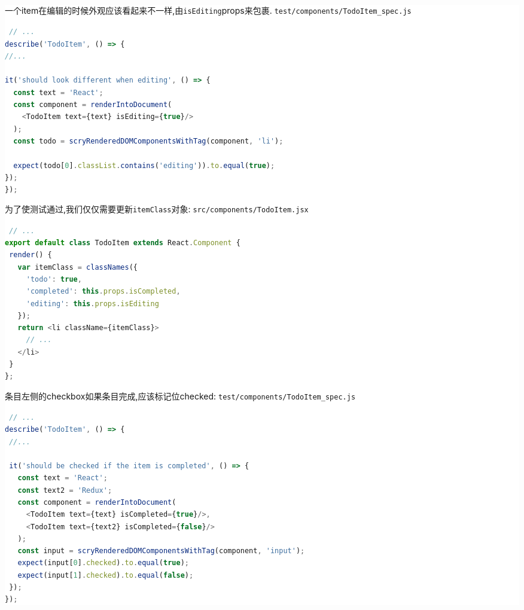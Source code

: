 一个item在编辑的时候外观应该看起来不一样,由`isEditing`props来包裹.
`test/components/TodoItem_spec.js`
  ```js
   // ...
describe('TodoItem', () => {
  //...

  it('should look different when editing', () => {
    const text = 'React';
    const component = renderIntoDocument(
      <TodoItem text={text} isEditing={true}/>
    );
    const todo = scryRenderedDOMComponentsWithTag(component, 'li');

    expect(todo[0].classList.contains('editing')).to.equal(true);
  });
});

  ```
 为了使测试通过,我们仅仅需要更新`itemClass`对象:
 `src/components/TodoItem.jsx`
 ```js
  // ...
export default class TodoItem extends React.Component {
  render() {
    var itemClass = classNames({
      'todo': true,
      'completed': this.props.isCompleted,
      'editing': this.props.isEditing
    });
    return <li className={itemClass}>
      // ...
    </li>
  }
};
 ```
 条目左侧的checkbox如果条目完成,应该标记位checked:
 `test/components/TodoItem_spec.js`
 ```js
  // ...
describe('TodoItem', () => {
  //...

  it('should be checked if the item is completed', () => {
    const text = 'React';
    const text2 = 'Redux';
    const component = renderIntoDocument(
      <TodoItem text={text} isCompleted={true}/>,
      <TodoItem text={text2} isCompleted={false}/>
    );
    const input = scryRenderedDOMComponentsWithTag(component, 'input');
    expect(input[0].checked).to.equal(true);
    expect(input[1].checked).to.equal(false);
  });
});
 ```
 